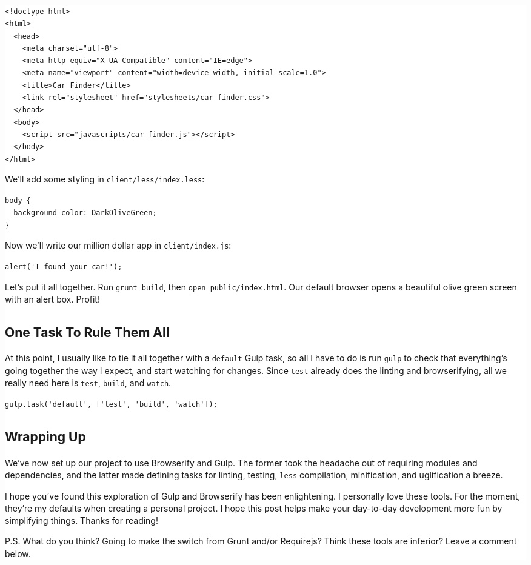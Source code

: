     <!doctype html>
    <html>
      <head>
        <meta charset="utf-8">
        <meta http-equiv="X-UA-Compatible" content="IE=edge">
        <meta name="viewport" content="width=device-width, initial-scale=1.0">
        <title>Car Finder</title>
        <link rel="stylesheet" href="stylesheets/car-finder.css">
      </head>
      <body>
        <script src="javascripts/car-finder.js"></script>
      </body>
    </html>

We’ll add some styling in `client/less/index.less`:

    body {
      background-color: DarkOliveGreen;
    }

Now we’ll write our million dollar app in `client/index.js`:

    alert('I found your car!');

Let’s put it all together. Run `grunt build`, then `open public/index.html`. Our default browser opens a beautiful olive green screen with an alert box. Profit!


## One Task To Rule Them All

At this point, I usually like to tie it all together with a `default` Gulp task, so all I have to do is run `gulp` to check that everything’s going together the way I expect, and start watching for changes. Since `test` already does the linting and browserifying, all we really need here is `test`, `build`, and `watch`.

    gulp.task('default', ['test', 'build', 'watch']);


## Wrapping Up

We’ve now set up our project to use Browserify and Gulp. The former took the headache out of requiring modules and dependencies, and the latter made defining tasks for linting, testing, `less` compilation, minification, and uglification a breeze.

I hope you’ve found this exploration of Gulp and Browserify has been enlightening. I personally love these tools. For the moment, they’re my defaults when creating a personal project. I hope this post helps make your day-to-day development more fun by simplifying things. Thanks for reading!

P.S. What do you think? Going to make the switch from Grunt and/or Requirejs? Think these tools are inferior? Leave a comment below.

